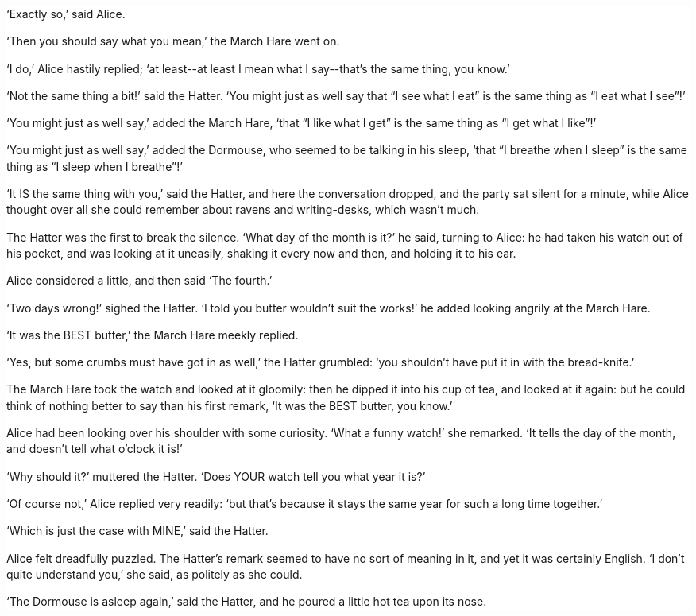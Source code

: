 ‘Exactly so,’ said Alice.

‘Then you should say what you mean,’ the March Hare went on.

‘I do,’ Alice hastily replied; ‘at least--at least I mean what I
say--that’s the same thing, you know.’

‘Not the same thing a bit!’ said the Hatter. ‘You might just as well say
that “I see what I eat” is the same thing as “I eat what I see”!’

‘You might just as well say,’ added the March Hare, ‘that “I like what I
get” is the same thing as “I get what I like”!’

‘You might just as well say,’ added the Dormouse, who seemed to be
talking in his sleep, ‘that “I breathe when I sleep” is the same thing
as “I sleep when I breathe”!’

‘It IS the same thing with you,’ said the Hatter, and here the
conversation dropped, and the party sat silent for a minute, while Alice
thought over all she could remember about ravens and writing-desks,
which wasn’t much.

The Hatter was the first to break the silence. ‘What day of the month
is it?’ he said, turning to Alice: he had taken his watch out of his
pocket, and was looking at it uneasily, shaking it every now and then,
and holding it to his ear.

Alice considered a little, and then said ‘The fourth.’

‘Two days wrong!’ sighed the Hatter. ‘I told you butter wouldn’t suit
the works!’ he added looking angrily at the March Hare.

‘It was the BEST butter,’ the March Hare meekly replied.

‘Yes, but some crumbs must have got in as well,’ the Hatter grumbled:
‘you shouldn’t have put it in with the bread-knife.’

The March Hare took the watch and looked at it gloomily: then he dipped
it into his cup of tea, and looked at it again: but he could think of
nothing better to say than his first remark, ‘It was the BEST butter,
you know.’

Alice had been looking over his shoulder with some curiosity. ‘What a
funny watch!’ she remarked. ‘It tells the day of the month, and doesn’t
tell what o’clock it is!’

‘Why should it?’ muttered the Hatter. ‘Does YOUR watch tell you what
year it is?’

‘Of course not,’ Alice replied very readily: ‘but that’s because it
stays the same year for such a long time together.’

‘Which is just the case with MINE,’ said the Hatter.

Alice felt dreadfully puzzled. The Hatter’s remark seemed to have no
sort of meaning in it, and yet it was certainly English. ‘I don’t quite
understand you,’ she said, as politely as she could.

‘The Dormouse is asleep again,’ said the Hatter, and he poured a little
hot tea upon its nose.

